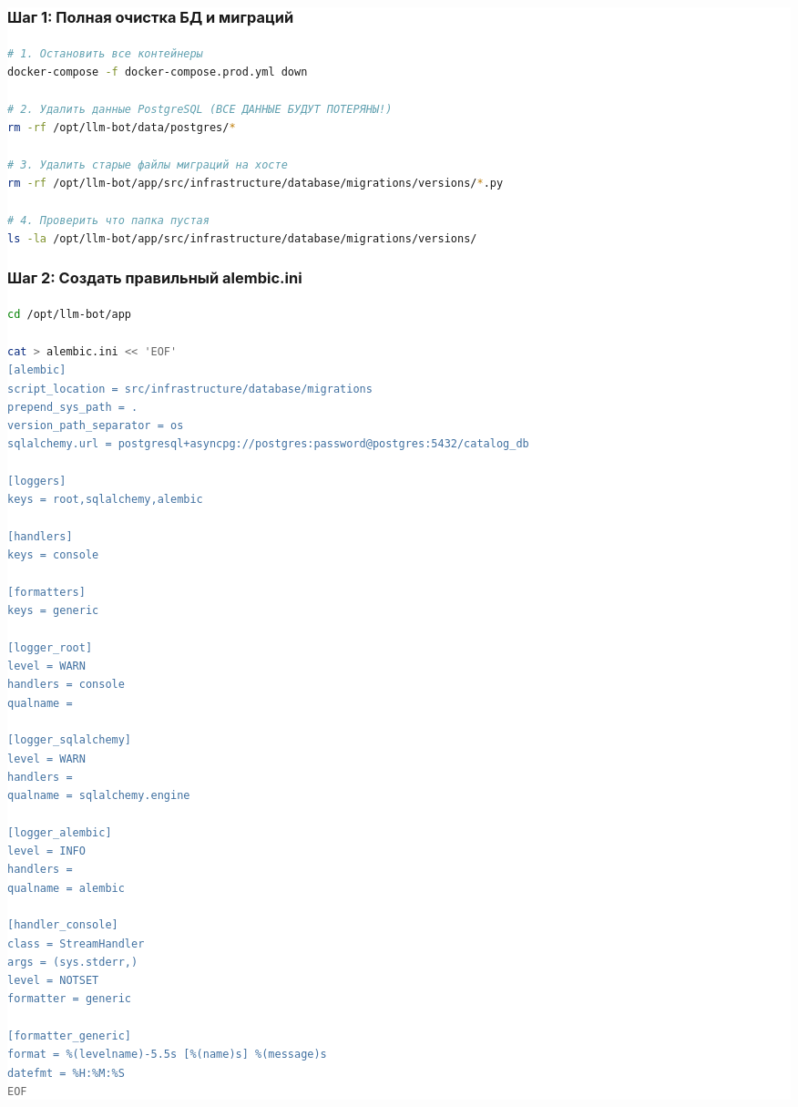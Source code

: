 ### Шаг 1: Полная очистка БД и миграций

```bash
# 1. Остановить все контейнеры
docker-compose -f docker-compose.prod.yml down

# 2. Удалить данные PostgreSQL (ВСЕ ДАННЫЕ БУДУТ ПОТЕРЯНЫ!)
rm -rf /opt/llm-bot/data/postgres/*

# 3. Удалить старые файлы миграций на хосте
rm -rf /opt/llm-bot/app/src/infrastructure/database/migrations/versions/*.py

# 4. Проверить что папка пустая
ls -la /opt/llm-bot/app/src/infrastructure/database/migrations/versions/
```

### Шаг 2: Создать правильный alembic.ini

```bash
cd /opt/llm-bot/app

cat > alembic.ini << 'EOF'
[alembic]
script_location = src/infrastructure/database/migrations
prepend_sys_path = .
version_path_separator = os
sqlalchemy.url = postgresql+asyncpg://postgres:password@postgres:5432/catalog_db

[loggers]
keys = root,sqlalchemy,alembic

[handlers]
keys = console

[formatters]
keys = generic

[logger_root]
level = WARN
handlers = console
qualname =

[logger_sqlalchemy]
level = WARN
handlers =
qualname = sqlalchemy.engine

[logger_alembic]
level = INFO
handlers =
qualname = alembic

[handler_console]
class = StreamHandler
args = (sys.stderr,)
level = NOTSET
formatter = generic

[formatter_generic]
format = %(levelname)-5.5s [%(name)s] %(message)s
datefmt = %H:%M:%S
EOF
```
